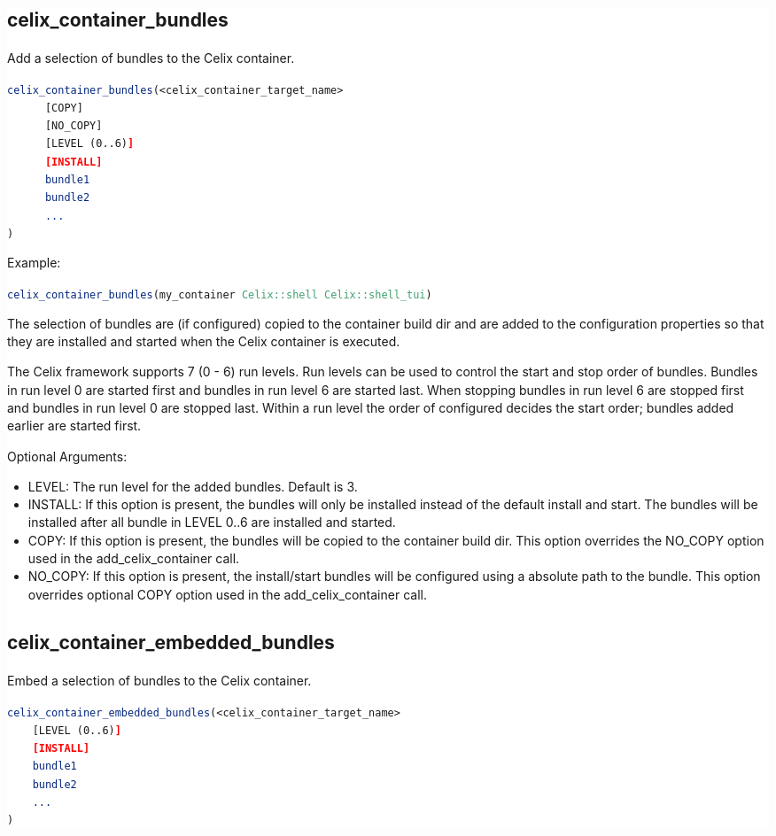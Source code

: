 ## celix_container_bundles
Add a selection of bundles to the Celix container.

```CMake
celix_container_bundles(<celix_container_target_name>
      [COPY]
      [NO_COPY]
      [LEVEL (0..6)]
      [INSTALL]
      bundle1
      bundle2
      ...
)
```

Example:
```CMake
celix_container_bundles(my_container Celix::shell Celix::shell_tui)
```

The selection of  bundles are (if configured) copied to the container build dir and
are added to the configuration properties so that they are installed and started when the Celix container is executed.

The Celix framework supports 7 (0 - 6) run levels. Run levels can be used to control the start and stop order of bundles.
Bundles in run level 0 are started first and bundles in run level 6 are started last.
When stopping bundles in run level 6 are stopped first and bundles in run level 0 are stopped last.
Within a run level the order of configured decides the start order; bundles added earlier are started first.

Optional Arguments:
- LEVEL: The run level for the added bundles. Default is 3.
- INSTALL: If this option is present, the bundles will only be installed instead of the default install and start.
  The bundles will be installed after all bundle in LEVEL 0..6 are installed and started.
- COPY: If this option is present, the bundles will be copied to the container build dir. This option overrides the
  NO_COPY option used in the add_celix_container call.
- NO_COPY: If this option is present, the install/start bundles will be configured using a absolute path to the
  bundle. This option overrides optional COPY option used in the add_celix_container call.

## celix_container_embedded_bundles
Embed a selection of bundles to the Celix container.

```CMake
celix_container_embedded_bundles(<celix_container_target_name>
    [LEVEL (0..6)]
    [INSTALL]
    bundle1
    bundle2
    ...
)
```
